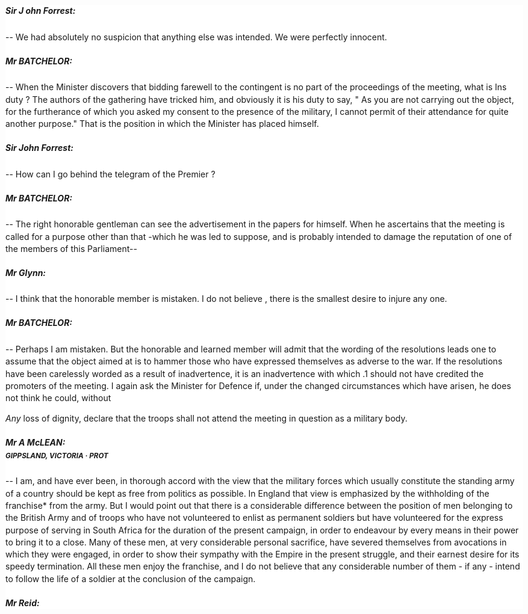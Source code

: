 ##### Sir J ohn Forrest:

-- We had absolutely no suspicion that anything else was intended. We were perfectly innocent. 

##### Mr BATCHELOR:

-- When the Minister discovers that bidding farewell to the contingent is no part of the proceedings of the meeting, what is Ins duty ? The authors of the gathering have tricked him, and obviously it is his duty to say, " As you are not carrying out the object, for the furtherance of which you asked my consent to the presence of the  military,  I cannot permit of their attendance for quite another purpose." That is the position in which the Minister has placed himself. 

##### Sir John Forrest:

-- How can I go behind the telegram of the Premier ? 

##### Mr BATCHELOR:

-- The right honorable gentleman can see the advertisement in the papers for himself. When he ascertains that the meeting is called for a purpose other than that -which he was led to suppose, and is probably intended to damage the reputation of one of the members of this Parliament-- 

##### Mr Glynn:

-- I think that the honorable member is mistaken. I do not believe , there is the smallest desire to injure any one. 

##### Mr BATCHELOR:

-- Perhaps I am mistaken. But the honorable and learned member will admit that the wording of the resolutions leads one to assume that the object aimed at is to hammer those who have expressed themselves as adverse to the war. If the resolutions have been carelessly worded as a result of inadvertence, it is an inadvertence with which .1 should not have credited the promoters of the meeting. I again ask the Minister for Defence if, under the changed circumstances which have arisen, he does not think he could, without 


 *Any* loss of dignity, declare that the troops shall not attend the meeting in question as a military body. 

##### Mr A McLEAN:<br><small class="text-muted">GIPPSLAND, VICTORIA &middot; PROT</small>

-- I am, and have ever been, in thorough accord with the view that the military forces which usually constitute the standing army of a country should be kept as free from politics as possible. In England that view is emphasized by the withholding of the franchise* from the army. But I would point out that there is a considerable difference between the position of men belonging to the British Army and of troops who have not volunteered to enlist as permanent soldiers but have volunteered for the express purpose of serving in South Africa for the duration of the present campaign, in order to endeavour by every means in their power to bring it to a close. Many of these men, at very considerable personal sacrifice, have severed themselves from avocations in which they were engaged, in order to show their sympathy with the Empire in the present struggle, and their earnest desire for its speedy termination. All these men enjoy the franchise, and I do not believe that any considerable number of them - if any - intend to follow the life of a soldier at the conclusion of the campaign. 

##### Mr Reid:
